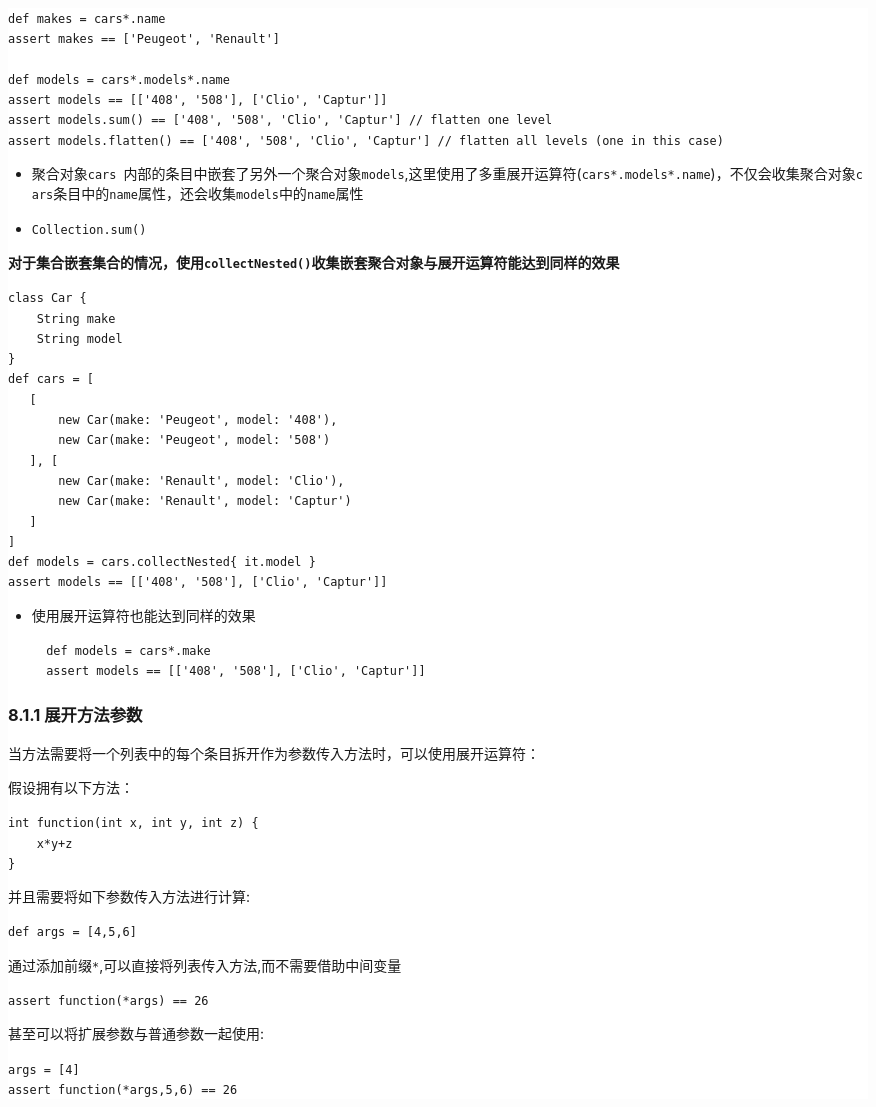 	def makes = cars*.name
	assert makes == ['Peugeot', 'Renault']
	
	def models = cars*.models*.name
	assert models == [['408', '508'], ['Clio', 'Captur']]
	assert models.sum() == ['408', '508', 'Clio', 'Captur'] // flatten one level
	assert models.flatten() == ['408', '508', 'Clio', 'Captur'] // flatten all levels (one in this case)

- 聚合对象`cars `内部的条目中嵌套了另外一个聚合对象`models`,这里使用了多重展开运算符(`cars*.models*.name`)，不仅会收集聚合对象`cars`条目中的`name`属性，还会收集`models`中的`name`属性

- `Collection.sum()`

**对于集合嵌套集合的情况，使用`collectNested()`收集嵌套聚合对象与展开运算符能达到同样的效果**

	class Car {
	    String make
	    String model
	}
	def cars = [
	   [
	       new Car(make: 'Peugeot', model: '408'),
	       new Car(make: 'Peugeot', model: '508')
	   ], [
	       new Car(make: 'Renault', model: 'Clio'),
	       new Car(make: 'Renault', model: 'Captur')
	   ]
	]
	def models = cars.collectNested{ it.model }
	assert models == [['408', '508'], ['Clio', 'Captur']]

- 使用展开运算符也能达到同样的效果

		def models = cars*.make
		assert models == [['408', '508'], ['Clio', 'Captur']]
		
		
### 8.1.1 展开方法参数
当方法需要将一个列表中的每个条目拆开作为参数传入方法时，可以使用展开运算符：

假设拥有以下方法：

	int function(int x, int y, int z) {
	    x*y+z
	}	

并且需要将如下参数传入方法进行计算:
	
	def args = [4,5,6]

通过添加前缀`*`,可以直接将列表传入方法,而不需要借助中间变量

	assert function(*args) == 26

甚至可以将扩展参数与普通参数一起使用:

	args = [4]
	assert function(*args,5,6) == 26
